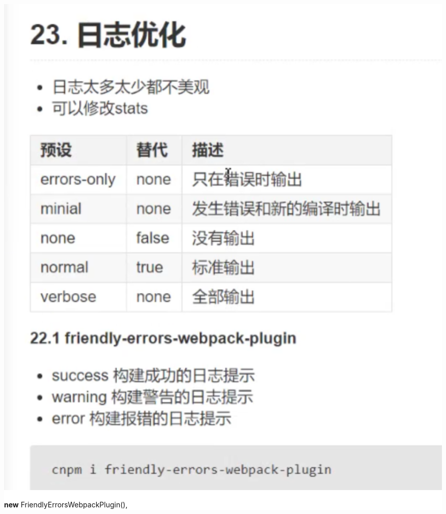 ![image-20201128232620911](../.vuepress/public/webpack/image-20201128232620911.png)

 **new** FriendlyErrorsWebpackPlugin(),
